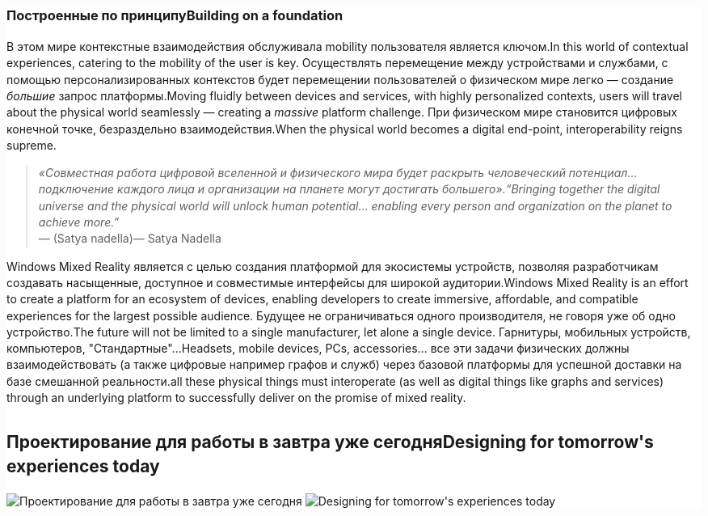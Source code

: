 ### <a name="building-on-a-foundation"></a><span data-ttu-id="b3e76-172">Построенные по принципу</span><span class="sxs-lookup"><span data-stu-id="b3e76-172">Building on a foundation</span></span>

<span data-ttu-id="b3e76-173">В этом мире контекстные взаимодействия обслуживала mobility пользователя является ключом.</span><span class="sxs-lookup"><span data-stu-id="b3e76-173">In this world of contextual experiences, catering to the mobility of the user is key.</span></span> <span data-ttu-id="b3e76-174">Осуществлять перемещение между устройствами и службами, с помощью персонализированных контекстов будет перемещении пользователей о физическом мире легко — создание *большие* запрос платформы.</span><span class="sxs-lookup"><span data-stu-id="b3e76-174">Moving fluidly between devices and services, with highly personalized contexts, users will travel about the physical world seamlessly — creating a *massive* platform challenge.</span></span> <span data-ttu-id="b3e76-175">При физическом мире становится цифровых конечной точке, безраздельно взаимодействия.</span><span class="sxs-lookup"><span data-stu-id="b3e76-175">When the physical world becomes a digital end-point, interoperability reigns supreme.</span></span>


> <span data-ttu-id="b3e76-176">*«Совместная работа цифровой вселенной и физического мира будет раскрыть человеческий потенциал... подключение каждого лица и организации на планете могут достигать большего».*</span><span class="sxs-lookup"><span data-stu-id="b3e76-176">*“Bringing together the digital universe and the physical world will unlock human potential… enabling every person and organization on the planet to achieve more.”*</span></span><br>
> <span data-ttu-id="b3e76-177">— (Satya nadella)</span><span class="sxs-lookup"><span data-stu-id="b3e76-177">— Satya Nadella</span></span>

<span data-ttu-id="b3e76-178">Windows Mixed Reality является с целью создания платформой для экосистемы устройств, позволяя разработчикам создавать насыщенные, доступное и совместимые интерфейсы для широкой аудитории.</span><span class="sxs-lookup"><span data-stu-id="b3e76-178">Windows Mixed Reality is an effort to create a platform for an ecosystem of devices, enabling developers to create immersive, affordable, and compatible experiences for the largest possible audience.</span></span> <span data-ttu-id="b3e76-179">Будущее не ограничиваться одного производителя, не говоря уже об одно устройство.</span><span class="sxs-lookup"><span data-stu-id="b3e76-179">The future will not be limited to a single manufacturer, let alone a single device.</span></span> <span data-ttu-id="b3e76-180">Гарнитуры, мобильных устройств, компьютеров, "Стандартные"...</span><span class="sxs-lookup"><span data-stu-id="b3e76-180">Headsets, mobile devices, PCs, accessories…</span></span> <span data-ttu-id="b3e76-181">все эти задачи физических должны взаимодействовать (а также цифровые например графов и служб) через базовой платформы для успешной доставки на базе смешанной реальности.</span><span class="sxs-lookup"><span data-stu-id="b3e76-181">all these physical things must interoperate (as well as digital things like graphs and services) through an underlying platform to successfully deliver on the promise of mixed reality.</span></span>

## <a name="designing-for-tomorrows-experiences-today"></a><span data-ttu-id="b3e76-182">Проектирование для работы в завтра уже сегодня</span><span class="sxs-lookup"><span data-stu-id="b3e76-182">Designing for tomorrow's experiences today</span></span>

<span data-ttu-id="b3e76-183">![Проектирование для работы в завтра уже сегодня](images/designing-for-tomorrows-experiences-today-450px.jpg) 
</span><span class="sxs-lookup"><span data-stu-id="b3e76-183">![Designing for tomorrow's experiences today](images/designing-for-tomorrows-experiences-today-450px.jpg) 
</span></span><br>